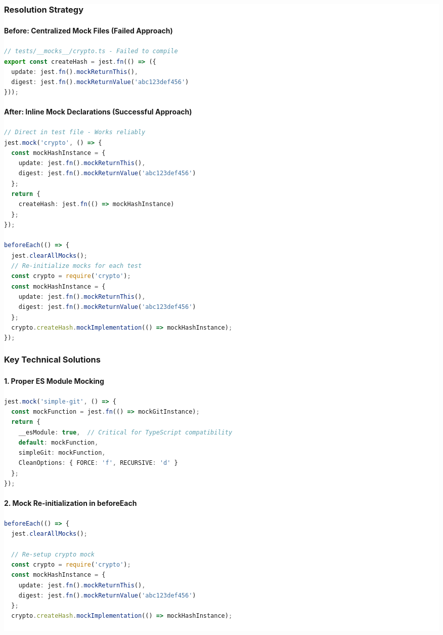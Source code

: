 ### Resolution Strategy

#### Before: Centralized Mock Files (Failed Approach)
```typescript
// tests/__mocks__/crypto.ts - Failed to compile
export const createHash = jest.fn(() => ({
  update: jest.fn().mockReturnThis(),
  digest: jest.fn().mockReturnValue('abc123def456')
}));
```

#### After: Inline Mock Declarations (Successful Approach)
```typescript
// Direct in test file - Works reliably
jest.mock('crypto', () => {
  const mockHashInstance = {
    update: jest.fn().mockReturnThis(),
    digest: jest.fn().mockReturnValue('abc123def456')
  };
  return {
    createHash: jest.fn(() => mockHashInstance)
  };
});

beforeEach(() => {
  jest.clearAllMocks();
  // Re-initialize mocks for each test
  const crypto = require('crypto');
  const mockHashInstance = {
    update: jest.fn().mockReturnThis(),
    digest: jest.fn().mockReturnValue('abc123def456')
  };
  crypto.createHash.mockImplementation(() => mockHashInstance);
});
```

### Key Technical Solutions

#### 1. Proper ES Module Mocking
```typescript
jest.mock('simple-git', () => {
  const mockFunction = jest.fn(() => mockGitInstance);
  return {
    __esModule: true,  // Critical for TypeScript compatibility
    default: mockFunction,
    simpleGit: mockFunction,
    CleanOptions: { FORCE: 'f', RECURSIVE: 'd' }
  };
});
```

#### 2. Mock Re-initialization in beforeEach
```typescript
beforeEach(() => {
  jest.clearAllMocks();
  
  // Re-setup crypto mock
  const crypto = require('crypto');
  const mockHashInstance = {
    update: jest.fn().mockReturnThis(),
    digest: jest.fn().mockReturnValue('abc123def456')
  };
  crypto.createHash.mockImplementation(() => mockHashInstance);
  
```